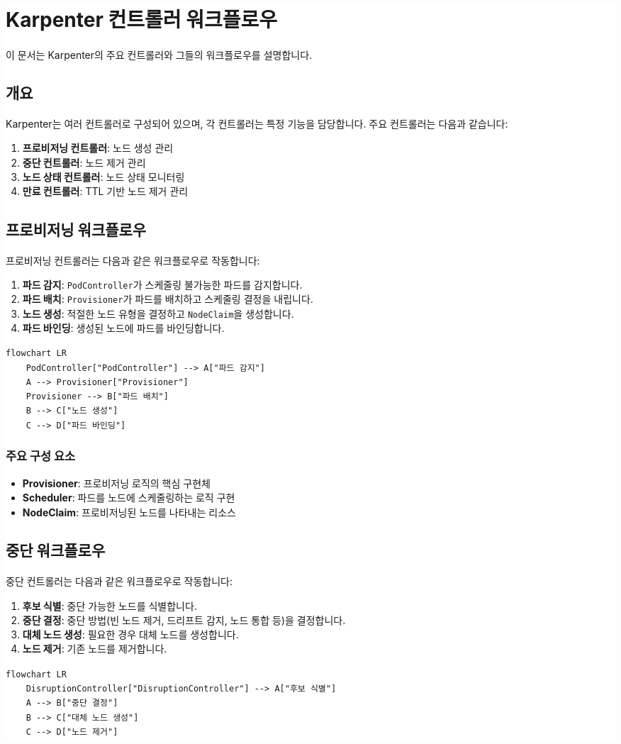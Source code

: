 # Karpenter 컨트롤러 워크플로우

이 문서는 Karpenter의 주요 컨트롤러와 그들의 워크플로우를 설명합니다.

## 개요

Karpenter는 여러 컨트롤러로 구성되어 있으며, 각 컨트롤러는 특정 기능을 담당합니다. 주요 컨트롤러는 다음과 같습니다:

1. **프로비저닝 컨트롤러**: 노드 생성 관리
2. **중단 컨트롤러**: 노드 제거 관리
3. **노드 상태 컨트롤러**: 노드 상태 모니터링
4. **만료 컨트롤러**: TTL 기반 노드 제거 관리

## 프로비저닝 워크플로우

프로비저닝 컨트롤러는 다음과 같은 워크플로우로 작동합니다:

1. **파드 감지**: `PodController`가 스케줄링 불가능한 파드를 감지합니다.
2. **파드 배치**: `Provisioner`가 파드를 배치하고 스케줄링 결정을 내립니다.
3. **노드 생성**: 적절한 노드 유형을 결정하고 `NodeClaim`을 생성합니다.
4. **파드 바인딩**: 생성된 노드에 파드를 바인딩합니다.

```mermaid
flowchart LR
    PodController["PodController"] --> A["파드 감지"]
    A --> Provisioner["Provisioner"]
    Provisioner --> B["파드 배치"]
    B --> C["노드 생성"]
    C --> D["파드 바인딩"]
```

### 주요 구성 요소

- **Provisioner**: 프로비저닝 로직의 핵심 구현체
- **Scheduler**: 파드를 노드에 스케줄링하는 로직 구현
- **NodeClaim**: 프로비저닝된 노드를 나타내는 리소스

## 중단 워크플로우

중단 컨트롤러는 다음과 같은 워크플로우로 작동합니다:

1. **후보 식별**: 중단 가능한 노드를 식별합니다.
2. **중단 결정**: 중단 방법(빈 노드 제거, 드리프트 감지, 노드 통합 등)을 결정합니다.
3. **대체 노드 생성**: 필요한 경우 대체 노드를 생성합니다.
4. **노드 제거**: 기존 노드를 제거합니다.

```mermaid
flowchart LR
    DisruptionController["DisruptionController"] --> A["후보 식별"]
    A --> B["중단 결정"]
    B --> C["대체 노드 생성"]
    C --> D["노드 제거"]
```
